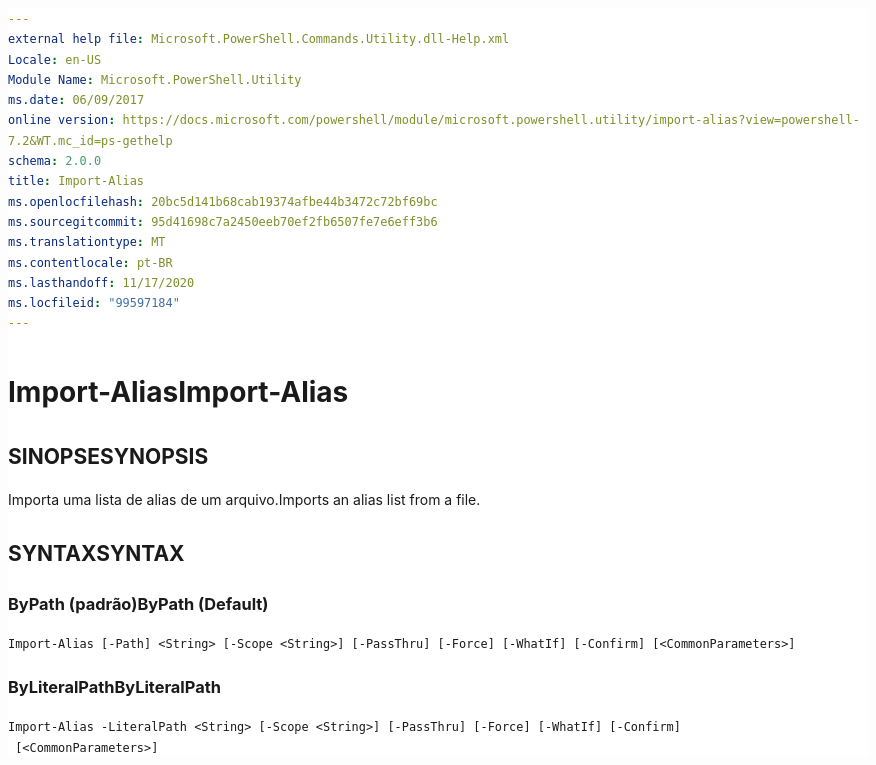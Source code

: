 ```yaml
---
external help file: Microsoft.PowerShell.Commands.Utility.dll-Help.xml
Locale: en-US
Module Name: Microsoft.PowerShell.Utility
ms.date: 06/09/2017
online version: https://docs.microsoft.com/powershell/module/microsoft.powershell.utility/import-alias?view=powershell-7.2&WT.mc_id=ps-gethelp
schema: 2.0.0
title: Import-Alias
ms.openlocfilehash: 20bc5d141b68cab19374afbe44b3472c72bf69bc
ms.sourcegitcommit: 95d41698c7a2450eeb70ef2fb6507fe7e6eff3b6
ms.translationtype: MT
ms.contentlocale: pt-BR
ms.lasthandoff: 11/17/2020
ms.locfileid: "99597184"
---
```

# <span data-ttu-id="f2212-102">Import-Alias</span><span class="sxs-lookup"><span data-stu-id="f2212-102">Import-Alias</span></span>

## <span data-ttu-id="f2212-103">SINOPSE</span><span class="sxs-lookup"><span data-stu-id="f2212-103">SYNOPSIS</span></span>
<span data-ttu-id="f2212-104">Importa uma lista de alias de um arquivo.</span><span class="sxs-lookup"><span data-stu-id="f2212-104">Imports an alias list from a file.</span></span>

## <span data-ttu-id="f2212-105">SYNTAX</span><span class="sxs-lookup"><span data-stu-id="f2212-105">SYNTAX</span></span>

### <span data-ttu-id="f2212-106">ByPath (padrão)</span><span class="sxs-lookup"><span data-stu-id="f2212-106">ByPath (Default)</span></span>

```
Import-Alias [-Path] <String> [-Scope <String>] [-PassThru] [-Force] [-WhatIf] [-Confirm] [<CommonParameters>]
```

### <span data-ttu-id="f2212-107">ByLiteralPath</span><span class="sxs-lookup"><span data-stu-id="f2212-107">ByLiteralPath</span></span>

```
Import-Alias -LiteralPath <String> [-Scope <String>] [-PassThru] [-Force] [-WhatIf] [-Confirm]
 [<CommonParameters>]
```
